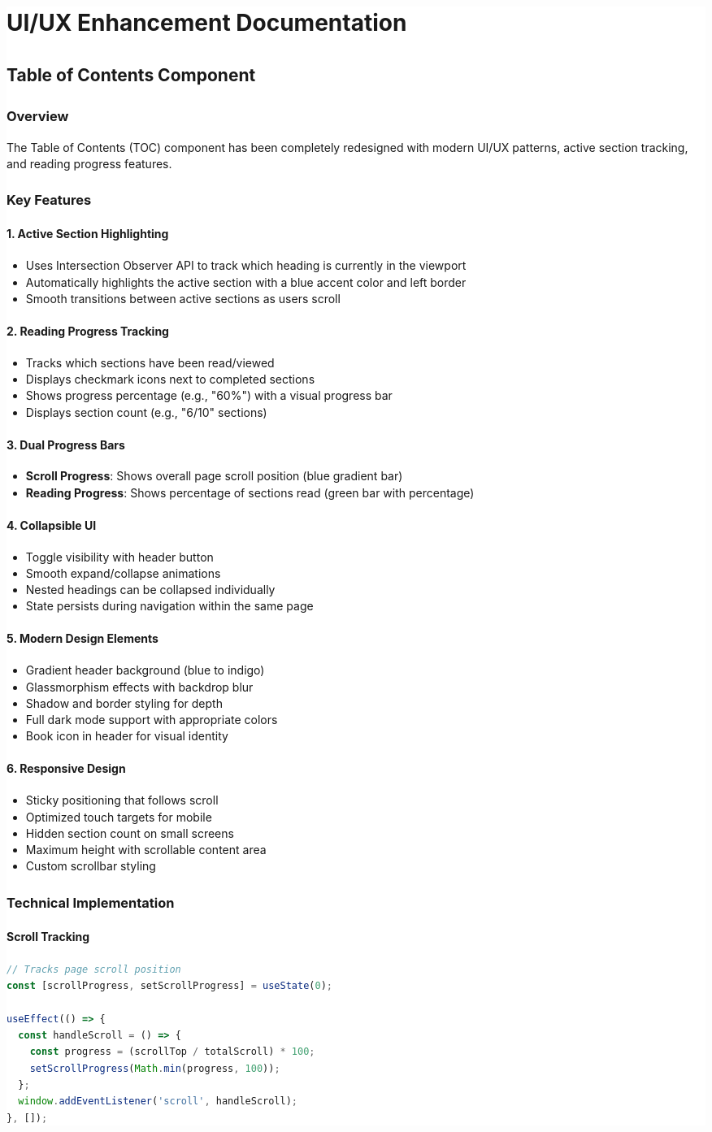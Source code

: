 # UI/UX Enhancement Documentation

## Table of Contents Component

### Overview
The Table of Contents (TOC) component has been completely redesigned with modern UI/UX patterns, active section tracking, and reading progress features.

### Key Features

#### 1. Active Section Highlighting
- Uses Intersection Observer API to track which heading is currently in the viewport
- Automatically highlights the active section with a blue accent color and left border
- Smooth transitions between active sections as users scroll

#### 2. Reading Progress Tracking
- Tracks which sections have been read/viewed
- Displays checkmark icons next to completed sections
- Shows progress percentage (e.g., "60%") with a visual progress bar
- Displays section count (e.g., "6/10" sections)

#### 3. Dual Progress Bars
- **Scroll Progress**: Shows overall page scroll position (blue gradient bar)
- **Reading Progress**: Shows percentage of sections read (green bar with percentage)

#### 4. Collapsible UI
- Toggle visibility with header button
- Smooth expand/collapse animations
- Nested headings can be collapsed individually
- State persists during navigation within the same page

#### 5. Modern Design Elements
- Gradient header background (blue to indigo)
- Glassmorphism effects with backdrop blur
- Shadow and border styling for depth
- Full dark mode support with appropriate colors
- Book icon in header for visual identity

#### 6. Responsive Design
- Sticky positioning that follows scroll
- Optimized touch targets for mobile
- Hidden section count on small screens
- Maximum height with scrollable content area
- Custom scrollbar styling

### Technical Implementation

#### Scroll Tracking
```typescript
// Tracks page scroll position
const [scrollProgress, setScrollProgress] = useState(0);

useEffect(() => {
  const handleScroll = () => {
    const progress = (scrollTop / totalScroll) * 100;
    setScrollProgress(Math.min(progress, 100));
  };
  window.addEventListener('scroll', handleScroll);
}, []);
```

